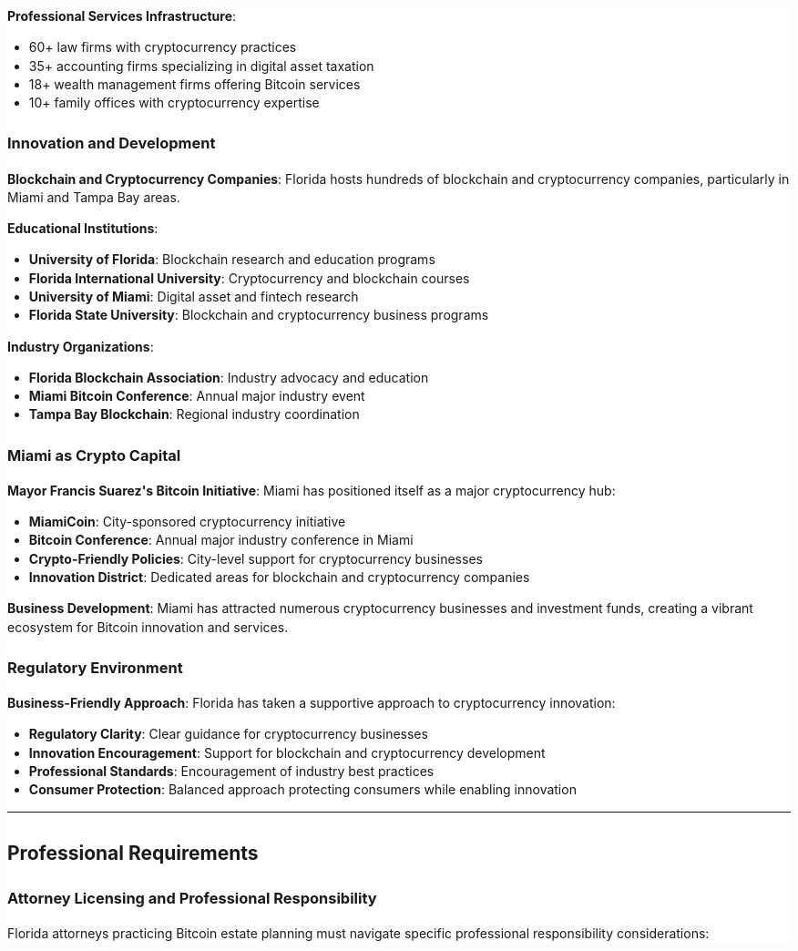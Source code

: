 **Professional Services Infrastructure**:
- 60+ law firms with cryptocurrency practices
- 35+ accounting firms specializing in digital asset taxation
- 18+ wealth management firms offering Bitcoin services
- 10+ family offices with cryptocurrency expertise

### Innovation and Development

**Blockchain and Cryptocurrency Companies**: Florida hosts hundreds of blockchain and cryptocurrency companies, particularly in Miami and Tampa Bay areas.

**Educational Institutions**:
- **University of Florida**: Blockchain research and education programs
- **Florida International University**: Cryptocurrency and blockchain courses
- **University of Miami**: Digital asset and fintech research
- **Florida State University**: Blockchain and cryptocurrency business programs

**Industry Organizations**:
- **Florida Blockchain Association**: Industry advocacy and education
- **Miami Bitcoin Conference**: Annual major industry event
- **Tampa Bay Blockchain**: Regional industry coordination

### Miami as Crypto Capital

**Mayor Francis Suarez's Bitcoin Initiative**: Miami has positioned itself as a major cryptocurrency hub:

- **MiamiCoin**: City-sponsored cryptocurrency initiative
- **Bitcoin Conference**: Annual major industry conference in Miami
- **Crypto-Friendly Policies**: City-level support for cryptocurrency businesses
- **Innovation District**: Dedicated areas for blockchain and cryptocurrency companies

**Business Development**: Miami has attracted numerous cryptocurrency businesses and investment funds, creating a vibrant ecosystem for Bitcoin innovation and services.

### Regulatory Environment

**Business-Friendly Approach**: Florida has taken a supportive approach to cryptocurrency innovation:

- **Regulatory Clarity**: Clear guidance for cryptocurrency businesses
- **Innovation Encouragement**: Support for blockchain and cryptocurrency development
- **Professional Standards**: Encouragement of industry best practices
- **Consumer Protection**: Balanced approach protecting consumers while enabling innovation

---

## Professional Requirements

### Attorney Licensing and Professional Responsibility

Florida attorneys practicing Bitcoin estate planning must navigate specific professional responsibility considerations:
